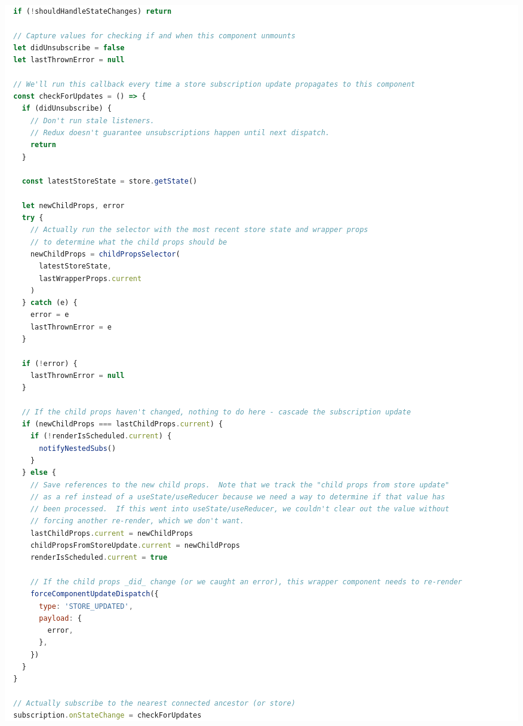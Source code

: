 ```js
  if (!shouldHandleStateChanges) return

  // Capture values for checking if and when this component unmounts
  let didUnsubscribe = false
  let lastThrownError = null

  // We'll run this callback every time a store subscription update propagates to this component
  const checkForUpdates = () => {
    if (didUnsubscribe) {
      // Don't run stale listeners.
      // Redux doesn't guarantee unsubscriptions happen until next dispatch.
      return
    }

    const latestStoreState = store.getState()

    let newChildProps, error
    try {
      // Actually run the selector with the most recent store state and wrapper props
      // to determine what the child props should be
      newChildProps = childPropsSelector(
        latestStoreState,
        lastWrapperProps.current
      )
    } catch (e) {
      error = e
      lastThrownError = e
    }

    if (!error) {
      lastThrownError = null
    }

    // If the child props haven't changed, nothing to do here - cascade the subscription update
    if (newChildProps === lastChildProps.current) {
      if (!renderIsScheduled.current) {
        notifyNestedSubs()
      }
    } else {
      // Save references to the new child props.  Note that we track the "child props from store update"
      // as a ref instead of a useState/useReducer because we need a way to determine if that value has
      // been processed.  If this went into useState/useReducer, we couldn't clear out the value without
      // forcing another re-render, which we don't want.
      lastChildProps.current = newChildProps
      childPropsFromStoreUpdate.current = newChildProps
      renderIsScheduled.current = true

      // If the child props _did_ change (or we caught an error), this wrapper component needs to re-render
      forceComponentUpdateDispatch({
        type: 'STORE_UPDATED',
        payload: {
          error,
        },
      })
    }
  }

  // Actually subscribe to the nearest connected ancestor (or store)
  subscription.onStateChange = checkForUpdates
```